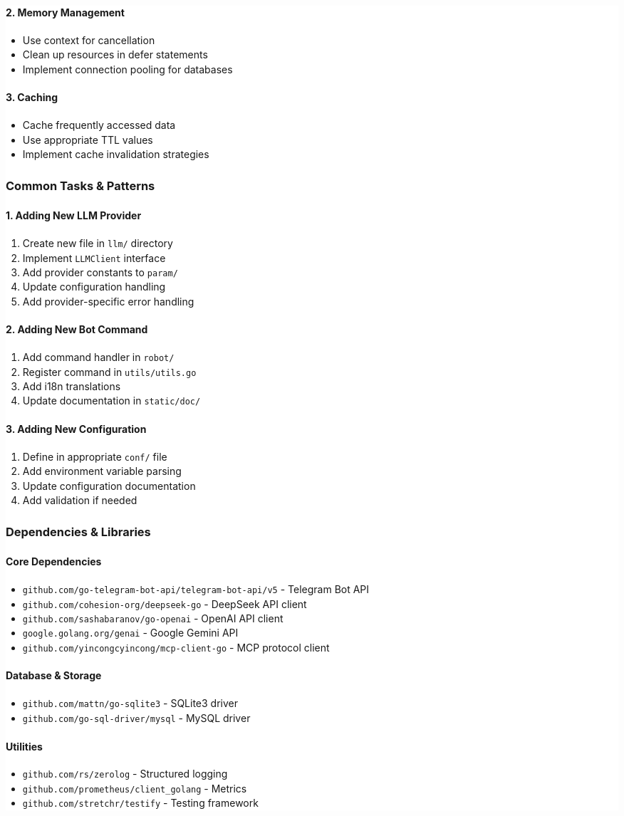 #### 2. Memory Management

- Use context for cancellation
- Clean up resources in defer statements
- Implement connection pooling for databases

#### 3. Caching

- Cache frequently accessed data
- Use appropriate TTL values
- Implement cache invalidation strategies

### Common Tasks & Patterns

#### 1. Adding New LLM Provider

1. Create new file in `llm/` directory
2. Implement `LLMClient` interface
3. Add provider constants to `param/`
4. Update configuration handling
5. Add provider-specific error handling

#### 2. Adding New Bot Command

1. Add command handler in `robot/`
2. Register command in `utils/utils.go`
3. Add i18n translations
4. Update documentation in `static/doc/`

#### 3. Adding New Configuration

1. Define in appropriate `conf/` file
2. Add environment variable parsing
3. Update configuration documentation
4. Add validation if needed

### Dependencies & Libraries

#### Core Dependencies

- `github.com/go-telegram-bot-api/telegram-bot-api/v5` - Telegram Bot API
- `github.com/cohesion-org/deepseek-go` - DeepSeek API client
- `github.com/sashabaranov/go-openai` - OpenAI API client
- `google.golang.org/genai` - Google Gemini API
- `github.com/yincongcyincong/mcp-client-go` - MCP protocol client

#### Database & Storage

- `github.com/mattn/go-sqlite3` - SQLite3 driver
- `github.com/go-sql-driver/mysql` - MySQL driver

#### Utilities

- `github.com/rs/zerolog` - Structured logging
- `github.com/prometheus/client_golang` - Metrics
- `github.com/stretchr/testify` - Testing framework
